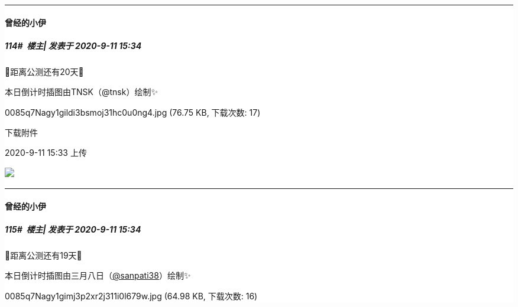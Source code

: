 








*****

####  曾经的小伊  
##### 114#         楼主| 发表于 2020-9-11 15:34




🌟距离公测还有20天🌟


本日倒计时插图由TNSK（@tnsk）绘制✨






0085q7Nagy1gildi3bsmoj31hc0u0ng4.jpg
(76.75 KB, 下载次数: 17)




下载附件


2020-9-11 15:33 上传









<img src="https://img.saraba1st.com/forum/202009/11/153351j1ohfnef4kc1occf.jpg" referrerpolicy="no-referrer">












*****

####  曾经的小伊  
##### 115#         楼主| 发表于 2020-9-11 15:34



🌟距离公测还有19天🌟

本日倒计时插图由三月八日（[@sanpati38](https://weibo.com/n/sanpati38?from=feed&amp;loc=at)）绘制✨






0085q7Nagy1gimj3p2xr2j311i0l679w.jpg
(64.98 KB, 下载次数: 16)
